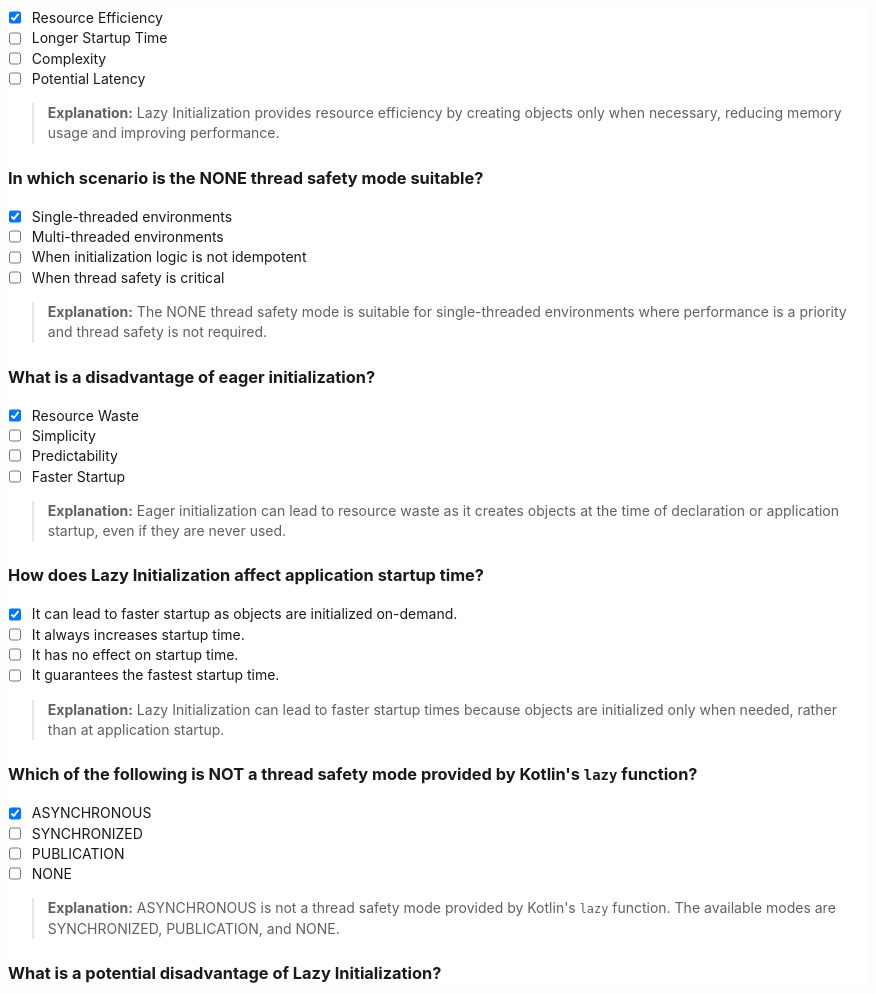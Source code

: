- [x] Resource Efficiency
- [ ] Longer Startup Time
- [ ] Complexity
- [ ] Potential Latency

> **Explanation:** Lazy Initialization provides resource efficiency by creating objects only when necessary, reducing memory usage and improving performance.

### In which scenario is the NONE thread safety mode suitable?

- [x] Single-threaded environments
- [ ] Multi-threaded environments
- [ ] When initialization logic is not idempotent
- [ ] When thread safety is critical

> **Explanation:** The NONE thread safety mode is suitable for single-threaded environments where performance is a priority and thread safety is not required.

### What is a disadvantage of eager initialization?

- [x] Resource Waste
- [ ] Simplicity
- [ ] Predictability
- [ ] Faster Startup

> **Explanation:** Eager initialization can lead to resource waste as it creates objects at the time of declaration or application startup, even if they are never used.

### How does Lazy Initialization affect application startup time?

- [x] It can lead to faster startup as objects are initialized on-demand.
- [ ] It always increases startup time.
- [ ] It has no effect on startup time.
- [ ] It guarantees the fastest startup time.

> **Explanation:** Lazy Initialization can lead to faster startup times because objects are initialized only when needed, rather than at application startup.

### Which of the following is NOT a thread safety mode provided by Kotlin's `lazy` function?

- [x] ASYNCHRONOUS
- [ ] SYNCHRONIZED
- [ ] PUBLICATION
- [ ] NONE

> **Explanation:** ASYNCHRONOUS is not a thread safety mode provided by Kotlin's `lazy` function. The available modes are SYNCHRONIZED, PUBLICATION, and NONE.

### What is a potential disadvantage of Lazy Initialization?
